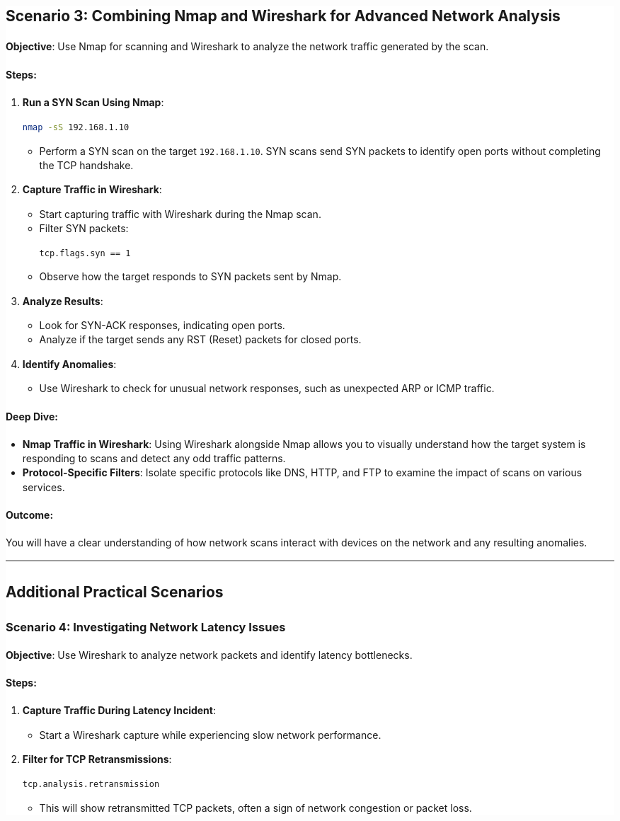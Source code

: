 
## Scenario 3: Combining Nmap and Wireshark for Advanced Network Analysis

**Objective**: Use Nmap for scanning and Wireshark to analyze the network traffic generated by the scan.

#### Steps:

1. **Run a SYN Scan Using Nmap**:
   ```bash
   nmap -sS 192.168.1.10
   ```
   - Perform a SYN scan on the target `192.168.1.10`. SYN scans send SYN packets to identify open ports without completing the TCP handshake.

2. **Capture Traffic in Wireshark**:
   - Start capturing traffic with Wireshark during the Nmap scan.
   - Filter SYN packets:
     ```bash
     tcp.flags.syn == 1
     ```
   - Observe how the target responds to SYN packets sent by Nmap.

3. **Analyze Results**:
   - Look for SYN-ACK responses, indicating open ports.
   - Analyze if the target sends any RST (Reset) packets for closed ports.

4. **Identify Anomalies**:
   - Use Wireshark to check for unusual network responses, such as unexpected ARP or ICMP traffic.

#### Deep Dive:
- **Nmap Traffic in Wireshark**: Using Wireshark alongside Nmap allows you to visually understand how the target system is responding to scans and detect any odd traffic patterns.
- **Protocol-Specific Filters**: Isolate specific protocols like DNS, HTTP, and FTP to examine the impact of scans on various services.

#### Outcome:
You will have a clear understanding of how network scans interact with devices on the network and any resulting anomalies.

---

## Additional Practical Scenarios

### Scenario 4: Investigating Network Latency Issues

**Objective**: Use Wireshark to analyze network packets and identify latency bottlenecks.

#### Steps:
1. **Capture Traffic During Latency Incident**:
   - Start a Wireshark capture while experiencing slow network performance.

2. **Filter for TCP Retransmissions**:
   ```bash
   tcp.analysis.retransmission
   ```
   - This will show retransmitted TCP packets, often a sign of network congestion or packet loss.
